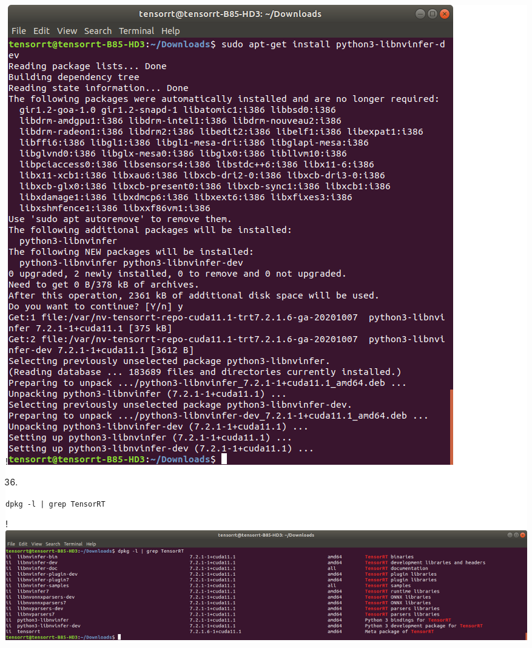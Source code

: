 !![image](https://github.com/20RenHaos23/Ubuntu18.04-TensorRT-7.2.1/blob/main/README_img/46.png)

36. 
```
dpkg -l | grep TensorRT
```

!![image](https://github.com/20RenHaos23/Ubuntu18.04-TensorRT-7.2.1/blob/main/README_img/47.png)
